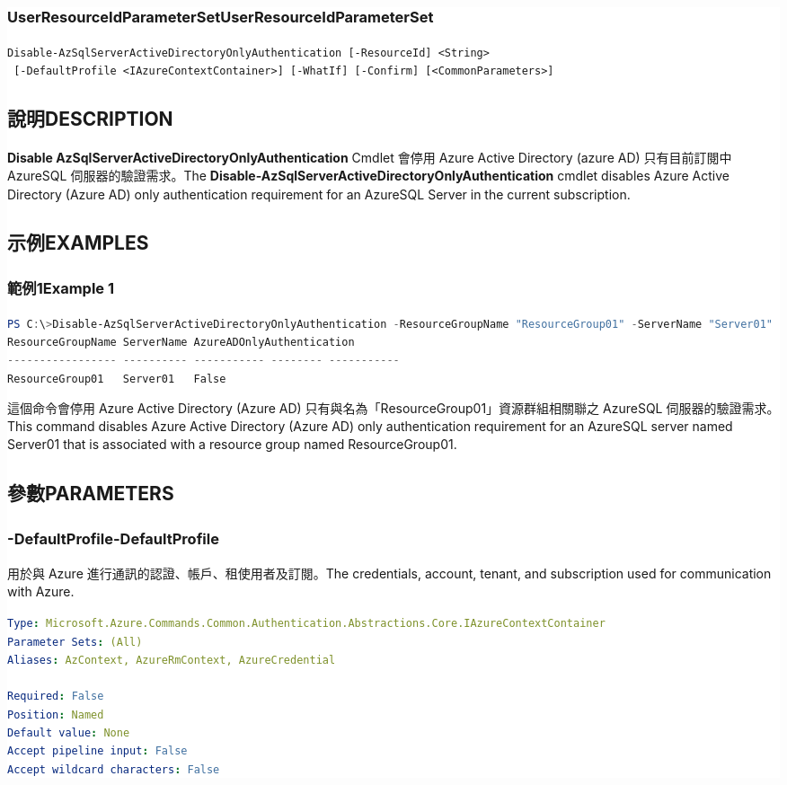 ### <span data-ttu-id="dd474-107">UserResourceIdParameterSet</span><span class="sxs-lookup"><span data-stu-id="dd474-107">UserResourceIdParameterSet</span></span>
```
Disable-AzSqlServerActiveDirectoryOnlyAuthentication [-ResourceId] <String>
 [-DefaultProfile <IAzureContextContainer>] [-WhatIf] [-Confirm] [<CommonParameters>]
```

## <span data-ttu-id="dd474-108">說明</span><span class="sxs-lookup"><span data-stu-id="dd474-108">DESCRIPTION</span></span>
<span data-ttu-id="dd474-109">**Disable AzSqlServerActiveDirectoryOnlyAuthentication** Cmdlet 會停用 Azure Active Directory (azure AD) 只有目前訂閱中 AzureSQL 伺服器的驗證需求。</span><span class="sxs-lookup"><span data-stu-id="dd474-109">The **Disable-AzSqlServerActiveDirectoryOnlyAuthentication** cmdlet disables Azure Active Directory (Azure AD) only authentication requirement for an AzureSQL Server in the current subscription.</span></span>

## <span data-ttu-id="dd474-110">示例</span><span class="sxs-lookup"><span data-stu-id="dd474-110">EXAMPLES</span></span>

### <span data-ttu-id="dd474-111">範例1</span><span class="sxs-lookup"><span data-stu-id="dd474-111">Example 1</span></span>
```powershell
PS C:\>Disable-AzSqlServerActiveDirectoryOnlyAuthentication -ResourceGroupName "ResourceGroup01" -ServerName "Server01"
ResourceGroupName ServerName AzureADOnlyAuthentication
----------------- ---------- ----------- -------- -----------
ResourceGroup01   Server01   False
```

<span data-ttu-id="dd474-112">這個命令會停用 Azure Active Directory (Azure AD) 只有與名為「ResourceGroup01」資源群組相關聯之 AzureSQL 伺服器的驗證需求。</span><span class="sxs-lookup"><span data-stu-id="dd474-112">This command disables Azure Active Directory (Azure AD) only authentication requirement for an AzureSQL server named Server01 that is associated with a resource group named ResourceGroup01.</span></span>

## <span data-ttu-id="dd474-113">參數</span><span class="sxs-lookup"><span data-stu-id="dd474-113">PARAMETERS</span></span>

### <span data-ttu-id="dd474-114">-DefaultProfile</span><span class="sxs-lookup"><span data-stu-id="dd474-114">-DefaultProfile</span></span>
<span data-ttu-id="dd474-115">用於與 Azure 進行通訊的認證、帳戶、租使用者及訂閱。</span><span class="sxs-lookup"><span data-stu-id="dd474-115">The credentials, account, tenant, and subscription used for communication with Azure.</span></span>

```yaml
Type: Microsoft.Azure.Commands.Common.Authentication.Abstractions.Core.IAzureContextContainer
Parameter Sets: (All)
Aliases: AzContext, AzureRmContext, AzureCredential

Required: False
Position: Named
Default value: None
Accept pipeline input: False
Accept wildcard characters: False
```
